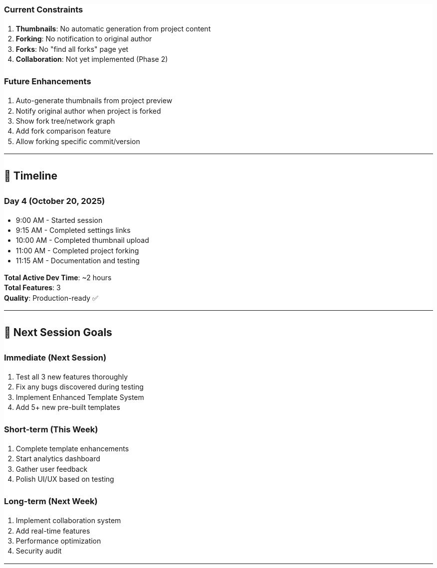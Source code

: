 ### Current Constraints
1. **Thumbnails**: No automatic generation from project content
2. **Forking**: No notification to original author
3. **Forks**: No "find all forks" page yet
4. **Collaboration**: Not yet implemented (Phase 2)

### Future Enhancements
1. Auto-generate thumbnails from project preview
2. Notify original author when project is forked
3. Show fork tree/network graph
4. Add fork comparison feature
5. Allow forking specific commit/version

---

## 📅 Timeline

### Day 4 (October 20, 2025)
- 9:00 AM - Started session
- 9:15 AM - Completed settings links
- 10:00 AM - Completed thumbnail upload
- 11:00 AM - Completed project forking
- 11:15 AM - Documentation and testing

**Total Active Dev Time**: ~2 hours  
**Total Features**: 3  
**Quality**: Production-ready ✅

---

## 🎯 Next Session Goals

### Immediate (Next Session)
1. Test all 3 new features thoroughly
2. Fix any bugs discovered during testing
3. Implement Enhanced Template System
4. Add 5+ new pre-built templates

### Short-term (This Week)
1. Complete template enhancements
2. Start analytics dashboard
3. Gather user feedback
4. Polish UI/UX based on testing

### Long-term (Next Week)
1. Implement collaboration system
2. Add real-time features
3. Performance optimization
4. Security audit

---